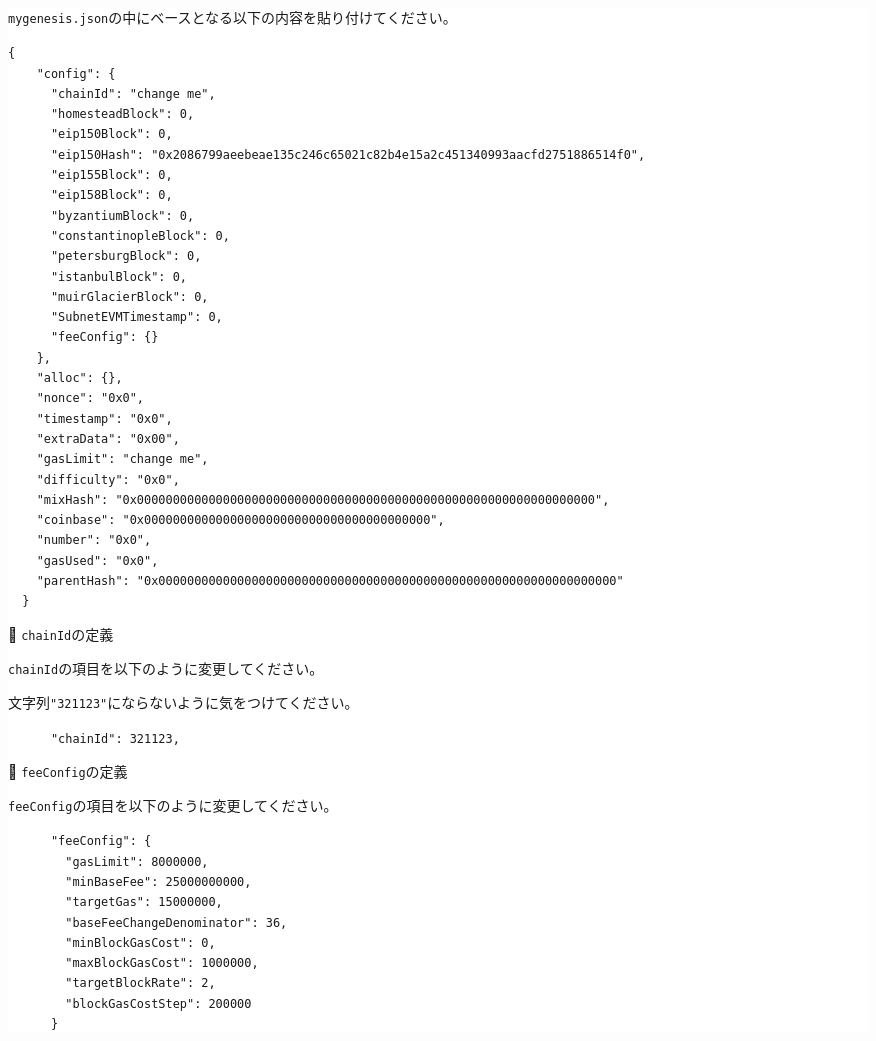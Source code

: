 `mygenesis.json`の中にベースとなる以下の内容を貼り付けてください。  

```
{
    "config": {
      "chainId": "change me",
      "homesteadBlock": 0,
      "eip150Block": 0,
      "eip150Hash": "0x2086799aeebeae135c246c65021c82b4e15a2c451340993aacfd2751886514f0",
      "eip155Block": 0,
      "eip158Block": 0,
      "byzantiumBlock": 0,
      "constantinopleBlock": 0,
      "petersburgBlock": 0,
      "istanbulBlock": 0,
      "muirGlacierBlock": 0,
      "SubnetEVMTimestamp": 0,
      "feeConfig": {}
    },
    "alloc": {},
    "nonce": "0x0",
    "timestamp": "0x0",
    "extraData": "0x00",
    "gasLimit": "change me",
    "difficulty": "0x0",
    "mixHash": "0x0000000000000000000000000000000000000000000000000000000000000000",
    "coinbase": "0x0000000000000000000000000000000000000000",
    "number": "0x0",
    "gasUsed": "0x0",
    "parentHash": "0x0000000000000000000000000000000000000000000000000000000000000000"
  }
```

🦌 `chainId`の定義

`chainId`の項目を以下のように変更してください。

文字列`"321123"`にならないように気をつけてください。

```
      "chainId": 321123,
```

🦌 `feeConfig`の定義

`feeConfig`の項目を以下のように変更してください。

```
      "feeConfig": {
        "gasLimit": 8000000,
        "minBaseFee": 25000000000,
        "targetGas": 15000000,
        "baseFeeChangeDenominator": 36,
        "minBlockGasCost": 0,
        "maxBlockGasCost": 1000000,
        "targetBlockRate": 2,
        "blockGasCostStep": 200000
      }
```
